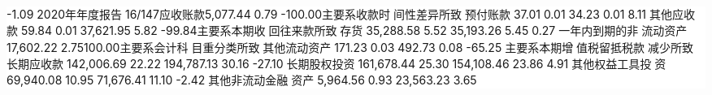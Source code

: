 -1.09
2020年年度报告
16/147应收账款5,077.44
0.79
-100.00主要系收款时
间性差异所致
预付账款
37.01
0.01
34.23
0.01
8.11
其他应收款
59.84
0.01
37,621.95
5.82
-99.84主要系本期收
回往来款所致
存货
35,288.58
5.52
35,193.26
5.45
0.27
一年内到期的非
流动资产
17,602.22
2.75100.00主要系会计科
目重分类所致
其他流动资产
171.23
0.03
492.73
0.08
-65.25
主要系本期增
值税留抵税款
减少所致
长期应收款
142,006.69
22.22
194,787.13
30.16
-27.10
长期股权投资
161,678.44
25.30
154,108.46
23.86
4.91
其他权益工具投
资
69,940.08
10.95
71,676.41
11.10
-2.42
其他非流动金融
资产
5,964.56
0.93
23,563.23
3.65